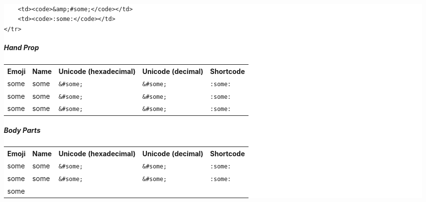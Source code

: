         <td><code>&amp;#some;</code></td>
        <td><code>:some:</code></td>
    </tr>
</table>


<h5 id="hand-prop">Hand Prop</h5>

<table>
    <tr>
        <th>Emoji</th>
        <th>Name</th>
        <th>Unicode (hexadecimal)</th>
        <th>Unicode (decimal)</th>
        <th>Shortcode</th>
    </tr>
    <tr>
        <td>some</td>
        <td>some</td>
        <td><code>&amp;#some;</code></td>
        <td><code>&amp;#some;</code></td>
        <td><code>:some:</code></td>
    </tr>
    <tr>
        <td>some</td>
        <td>some</td>
        <td><code>&amp;#some;</code></td>
        <td><code>&amp;#some;</code></td>
        <td><code>:some:</code></td>
    </tr>
    <tr>
        <td>some</td>
        <td>some</td>
        <td><code>&amp;#some;</code></td>
        <td><code>&amp;#some;</code></td>
        <td><code>:some:</code></td>
    </tr>
</table>


<h5 id="body-parts">Body Parts</h5>

<table>
    <tr>
        <th>Emoji</th>
        <th>Name</th>
        <th>Unicode (hexadecimal)</th>
        <th>Unicode (decimal)</th>
        <th>Shortcode</th>
    </tr>
    <tr>
        <td>some</td>
        <td>some</td>
        <td><code>&amp;#some;</code></td>
        <td><code>&amp;#some;</code></td>
        <td><code>:some:</code></td>
    </tr>
    <tr>
        <td>some</td>
        <td>some</td>
        <td><code>&amp;#some;</code></td>
        <td><code>&amp;#some;</code></td>
        <td><code>:some:</code></td>
    </tr>
    <tr>
        <td>some</td>